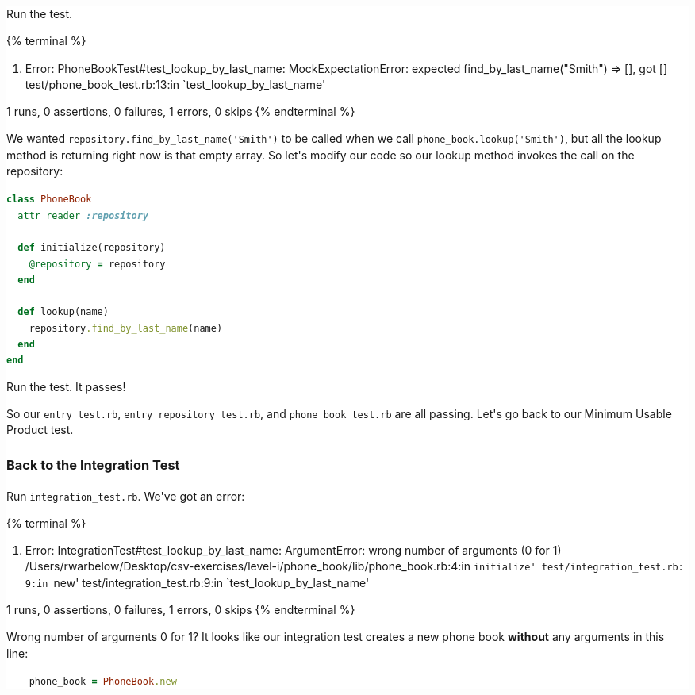 Run the test.

{% terminal %}
  1) Error:
PhoneBookTest#test_lookup_by_last_name:
MockExpectationError: expected find_by_last_name("Smith") => [], got []
    test/phone_book_test.rb:13:in `test_lookup_by_last_name'

1 runs, 0 assertions, 0 failures, 1 errors, 0 skips
{% endterminal %}

We wanted `repository.find_by_last_name('Smith')` to be called when we call
`phone_book.lookup('Smith')`, but all the lookup method is returning right now
is that empty array. So let's modify our code so our lookup method invokes the call
on the repository:

```ruby
class PhoneBook
  attr_reader :repository

  def initialize(repository)
    @repository = repository
  end

  def lookup(name)
    repository.find_by_last_name(name)
  end
end
```

Run the test. It passes!

So our `entry_test.rb`, `entry_repository_test.rb`, and `phone_book_test.rb` are
all passing. Let's go back to our Minimum Usable Product test.

### Back to the Integration Test

Run `integration_test.rb`. We've got an error:

{% terminal %}
  1) Error:
IntegrationTest#test_lookup_by_last_name:
ArgumentError: wrong number of arguments (0 for 1)
    /Users/rwarbelow/Desktop/csv-exercises/level-i/phone_book/lib/phone_book.rb:4:in `initialize'
    test/integration_test.rb:9:in `new'
    test/integration_test.rb:9:in `test_lookup_by_last_name'

1 runs, 0 assertions, 0 failures, 1 errors, 0 skips
{% endterminal %}

Wrong number of arguments 0 for 1? It looks like our integration test creates a
new phone book **without** any arguments in this line:

```ruby
    phone_book = PhoneBook.new
```
